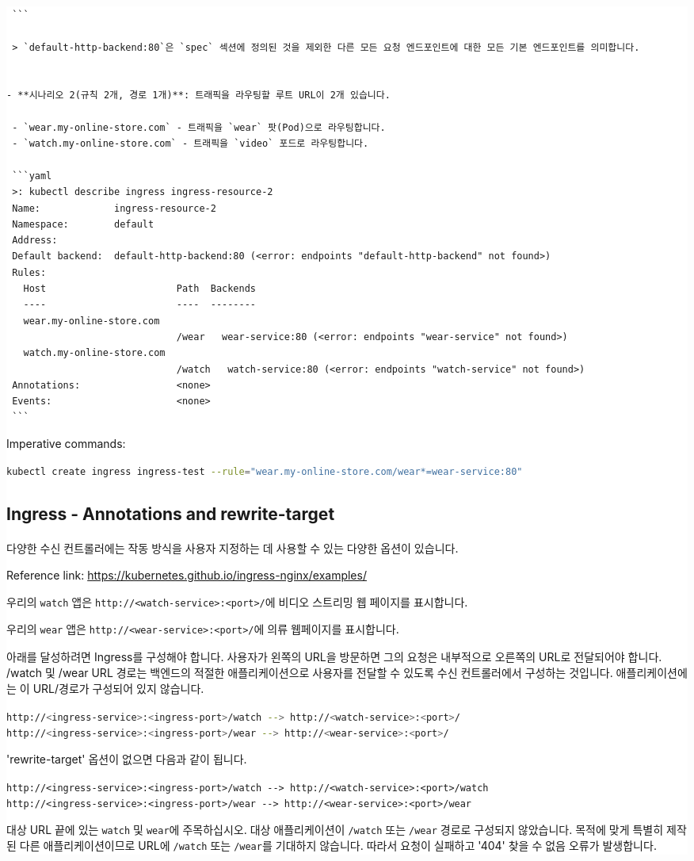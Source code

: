      ```

     > `default-http-backend:80`은 `spec` 섹션에 정의된 것을 제외한 다른 모든 요청 엔드포인트에 대한 모든 기본 엔드포인트를 의미합니다.

   
    - **시나리오 2(규칙 2개, 경로 1개)**: 트래픽을 라우팅할 루트 URL이 2개 있습니다.

     - `wear.my-online-store.com` - 트래픽을 `wear` 팟(Pod)으로 라우팅합니다.
     - `watch.my-online-store.com` - 트래픽을 `video` 포드로 라우팅합니다.

     ```yaml
     >: kubectl describe ingress ingress-resource-2
     Name:             ingress-resource-2
     Namespace:        default
     Address:          
     Default backend:  default-http-backend:80 (<error: endpoints "default-http-backend" not found>)
     Rules:
       Host                       Path  Backends
       ----                       ----  --------
       wear.my-online-store.com   
                                  /wear   wear-service:80 (<error: endpoints "wear-service" not found>)
       watch.my-online-store.com  
                                  /watch   watch-service:80 (<error: endpoints "watch-service" not found>)
     Annotations:                 <none>
     Events:                      <none>
     ```

Imperative commands:

```sh
kubectl create ingress ingress-test --rule="wear.my-online-store.com/wear*=wear-service:80"
```

## Ingress - Annotations and rewrite-target

다양한 수신 컨트롤러에는 작동 방식을 사용자 지정하는 데 사용할 수 있는 다양한 옵션이 있습니다.

Reference link: https://kubernetes.github.io/ingress-nginx/examples/

우리의 `watch` 앱은 `http://<watch-service>:<port>/`에 비디오 스트리밍 웹 페이지를 표시합니다.

우리의 `wear` 앱은 `http://<wear-service>:<port>/`에 의류 웹페이지를 표시합니다.

아래를 달성하려면 Ingress를 구성해야 합니다. 사용자가 왼쪽의 URL을 방문하면 그의 요청은 내부적으로 오른쪽의 URL로 전달되어야 합니다. /watch 및 /wear URL 경로는 백엔드의 적절한 애플리케이션으로 사용자를 전달할 수 있도록 수신 컨트롤러에서 구성하는 것입니다. 애플리케이션에는 이 URL/경로가 구성되어 있지 않습니다.

```sh
http://<ingress-service>:<ingress-port>/watch --> http://<watch-service>:<port>/
http://<ingress-service>:<ingress-port>/wear --> http://<wear-service>:<port>/
```

'rewrite-target' 옵션이 없으면 다음과 같이 됩니다.

```
http://<ingress-service>:<ingress-port>/watch --> http://<watch-service>:<port>/watch
http://<ingress-service>:<ingress-port>/wear --> http://<wear-service>:<port>/wear
```

대상 URL 끝에 있는 `watch` 및 `wear`에 주목하십시오. 대상 애플리케이션이 `/watch` 또는 `/wear` 경로로 구성되지 않았습니다. 목적에 맞게 특별히 제작된 다른 애플리케이션이므로 URL에 `/watch` 또는 `/wear`를 기대하지 않습니다. 따라서 요청이 실패하고 '404' 찾을 수 없음 오류가 발생합니다.
